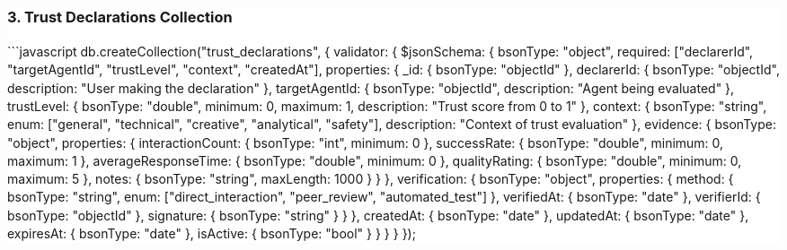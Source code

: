 ### 3. Trust Declarations Collection

\`\`\`javascript
db.createCollection("trust_declarations", {
  validator: {
    $jsonSchema: {
      bsonType: "object",
      required: ["declarerId", "targetAgentId", "trustLevel", "context", "createdAt"],
      properties: {
        _id: { bsonType: "objectId" },
        declarerId: {
          bsonType: "objectId",
          description: "User making the declaration"
        },
        targetAgentId: {
          bsonType: "objectId",
          description: "Agent being evaluated"
        },
        trustLevel: {
          bsonType: "double",
          minimum: 0,
          maximum: 1,
          description: "Trust score from 0 to 1"
        },
        context: {
          bsonType: "string",
          enum: ["general", "technical", "creative", "analytical", "safety"],
          description: "Context of trust evaluation"
        },
        evidence: {
          bsonType: "object",
          properties: {
            interactionCount: { bsonType: "int", minimum: 0 },
            successRate: { bsonType: "double", minimum: 0, maximum: 1 },
            averageResponseTime: { bsonType: "double", minimum: 0 },
            qualityRating: { bsonType: "double", minimum: 0, maximum: 5 },
            notes: { bsonType: "string", maxLength: 1000 }
          }
        },
        verification: {
          bsonType: "object",
          properties: {
            method: {
              bsonType: "string",
              enum: ["direct_interaction", "peer_review", "automated_test"]
            },
            verifiedAt: { bsonType: "date" },
            verifierId: { bsonType: "objectId" },
            signature: { bsonType: "string" }
          }
        },
        createdAt: { bsonType: "date" },
        updatedAt: { bsonType: "date" },
        expiresAt: { bsonType: "date" },
        isActive: { bsonType: "bool" }
      }
    }
  }
});
